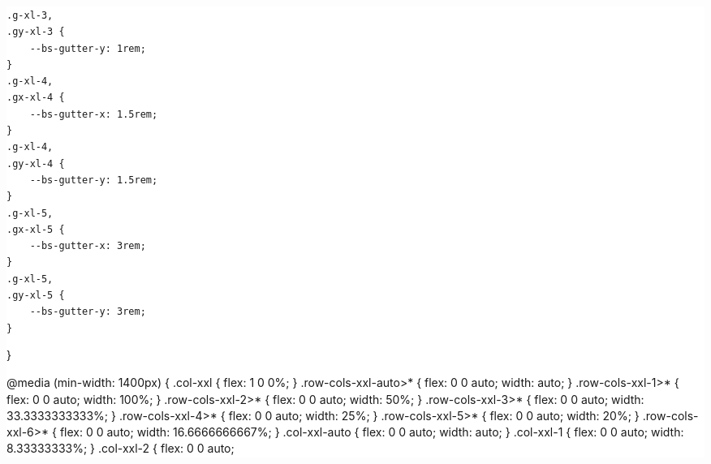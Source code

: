     .g-xl-3,
    .gy-xl-3 {
        --bs-gutter-y: 1rem;
    }
    .g-xl-4,
    .gx-xl-4 {
        --bs-gutter-x: 1.5rem;
    }
    .g-xl-4,
    .gy-xl-4 {
        --bs-gutter-y: 1.5rem;
    }
    .g-xl-5,
    .gx-xl-5 {
        --bs-gutter-x: 3rem;
    }
    .g-xl-5,
    .gy-xl-5 {
        --bs-gutter-y: 3rem;
    }
}

@media (min-width: 1400px) {
    .col-xxl {
        flex: 1 0 0%;
    }
    .row-cols-xxl-auto>* {
        flex: 0 0 auto;
        width: auto;
    }
    .row-cols-xxl-1>* {
        flex: 0 0 auto;
        width: 100%;
    }
    .row-cols-xxl-2>* {
        flex: 0 0 auto;
        width: 50%;
    }
    .row-cols-xxl-3>* {
        flex: 0 0 auto;
        width: 33.3333333333%;
    }
    .row-cols-xxl-4>* {
        flex: 0 0 auto;
        width: 25%;
    }
    .row-cols-xxl-5>* {
        flex: 0 0 auto;
        width: 20%;
    }
    .row-cols-xxl-6>* {
        flex: 0 0 auto;
        width: 16.6666666667%;
    }
    .col-xxl-auto {
        flex: 0 0 auto;
        width: auto;
    }
    .col-xxl-1 {
        flex: 0 0 auto;
        width: 8.33333333%;
    }
    .col-xxl-2 {
        flex: 0 0 auto;